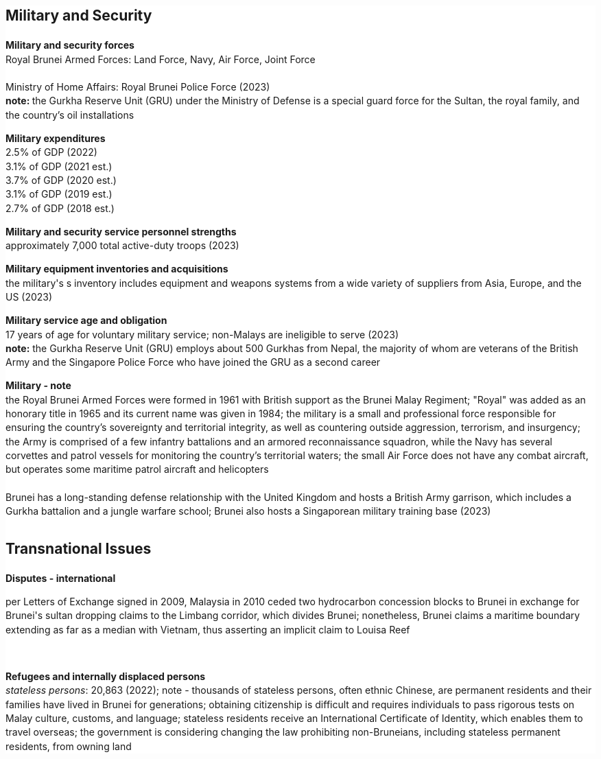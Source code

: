 ## Military and Security

**Military and security forces**<br>
Royal Brunei Armed Forces: Land Force, Navy, Air Force, Joint Force<br><br>Ministry of Home Affairs: Royal Brunei Police Force (2023)<br>
<strong>note: </strong>the Gurkha Reserve Unit (GRU) under the Ministry of Defense is a special guard force for the Sultan, the royal family, and the country’s oil installations<br>

**Military expenditures**<br>
2.5% of GDP (2022)<br>
3.1% of GDP (2021 est.)<br>
3.7% of GDP (2020 est.)<br>
3.1% of GDP (2019 est.)<br>
2.7% of GDP (2018 est.)<br>

**Military and security service personnel strengths**<br>
approximately 7,000 total active-duty troops (2023)<br>

**Military equipment inventories and acquisitions**<br>
the military's s inventory includes equipment and weapons systems from a wide variety of suppliers from Asia, Europe, and the US (2023)<br>

**Military service age and obligation**<br>
17 years of age for voluntary military service; non-Malays are ineligible to serve (2023)<br>
<strong>note:</strong> the Gurkha Reserve Unit (GRU) employs about 500 Gurkhas from Nepal, the majority of whom are veterans of the British Army and the Singapore Police Force who have joined the GRU as a second career<br>

**Military - note**<br>
the Royal Brunei Armed Forces were formed in 1961 with British support as the Brunei Malay Regiment; "Royal" was added as an honorary title in 1965 and its current name was given in 1984; the military is a small and professional force responsible for ensuring the country’s sovereignty and territorial integrity, as well as countering outside aggression, terrorism, and insurgency; the Army is comprised of a few infantry battalions and an armored reconnaissance squadron, while the Navy has several corvettes and patrol vessels for monitoring the country’s territorial waters; the small Air Force does not have any combat aircraft, but operates some maritime patrol aircraft and helicopters <br><br>Brunei has a long-standing defense relationship with the United Kingdom and hosts a British Army garrison, which includes a Gurkha battalion and a jungle warfare school; Brunei also hosts a Singaporean military training base (2023)<br>

## Transnational Issues

**Disputes - international**<br>
<p>per Letters of Exchange signed in 2009, Malaysia in 2010 ceded two hydrocarbon concession blocks to Brunei in exchange for Brunei's sultan dropping claims to the Limbang corridor, which divides Brunei; nonetheless, Brunei claims a maritime boundary extending as far as a median with Vietnam, thus asserting an implicit claim to Louisa Reef</p><br>

**Refugees and internally displaced persons**<br>
_stateless persons_: 20,863 (2022); note - thousands of stateless persons, often ethnic Chinese, are permanent residents and their families have lived in Brunei for generations; obtaining citizenship is difficult and requires individuals to pass rigorous tests on Malay culture, customs, and language; stateless residents receive an International Certificate of Identity, which enables them to travel overseas; the government is considering changing the law prohibiting non-Bruneians, including stateless permanent residents, from owning land<br>
